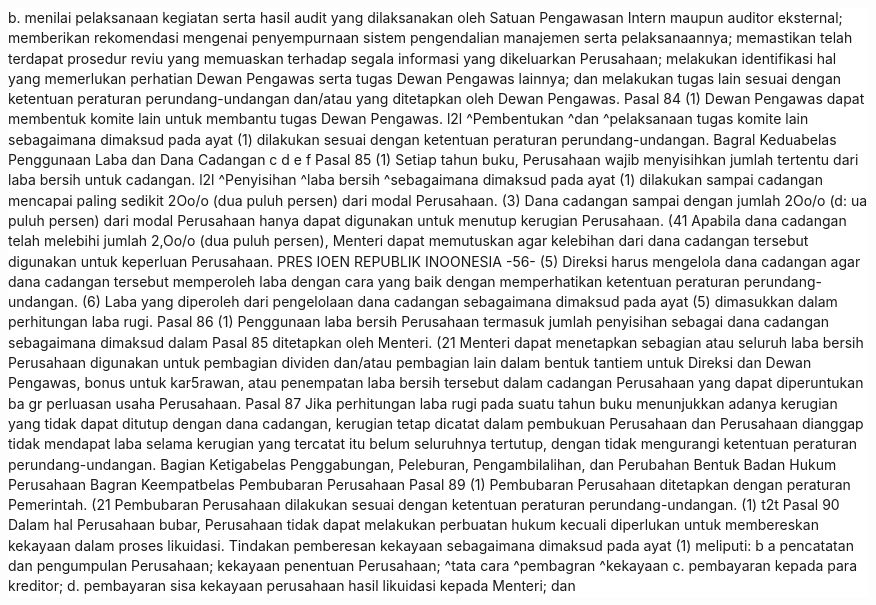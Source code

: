 b. menilai pelaksanaan kegiatan serta hasil audit yang dilaksanakan oleh Satuan Pengawasan Intern maupun auditor eksternal; memberikan rekomendasi mengenai penyempurnaan sistem pengendalian manajemen serta pelaksanaannya; memastikan telah terdapat prosedur reviu yang memuaskan terhadap segala informasi yang dikeluarkan Perusahaan; melakukan identifikasi hal yang memerlukan perhatian Dewan Pengawas serta tugas Dewan Pengawas lainnya; dan melakukan tugas lain sesuai dengan ketentuan peraturan perundang-undangan dan/atau yang ditetapkan oleh Dewan Pengawas. Pasal 84 (1) Dewan Pengawas dapat membentuk komite lain untuk membantu tugas Dewan Pengawas. l2l ^Pembentukan ^dan ^pelaksanaan tugas komite lain sebagaimana dimaksud pada ayat (1) dilakukan sesuai dengan ketentuan peraturan perundang-undangan. Bagral Keduabelas Penggunaan Laba dan Dana Cadangan c d e f Pasal 85 (1) Setiap tahun buku, Perusahaan wajib menyisihkan jumlah tertentu dari laba bersih untuk cadangan. l2l ^Penyisihan ^laba bersih ^sebagaimana dimaksud pada ayat (1) dilakukan sampai cadangan mencapai paling sedikit 2Oo/o (dua puluh persen) dari modal Perusahaan. (3) Dana cadangan sampai dengan jumlah 2Oo/o (d: ua puluh persen) dari modal Perusahaan hanya dapat digunakan untuk menutup kerugian Perusahaan. (41 Apabila dana cadangan telah melebihi jumlah 2,Oo/o (dua puluh persen), Menteri dapat memutuskan agar kelebihan dari dana cadangan tersebut digunakan untuk keperluan Perusahaan. PRES IOEN REPUBLIK INOONESIA -56- (5) Direksi harus mengelola dana cadangan agar dana cadangan tersebut memperoleh laba dengan cara yang baik dengan memperhatikan ketentuan peraturan perundang-undangan. (6) Laba yang diperoleh dari pengelolaan dana cadangan sebagaimana dimaksud pada ayat (5) dimasukkan dalam perhitungan laba rugi. Pasal 86 (1) Penggunaan laba bersih Perusahaan termasuk jumlah penyisihan sebagai dana cadangan sebagaimana dimaksud dalam Pasal 85 ditetapkan oleh Menteri. (21 Menteri dapat menetapkan sebagian atau seluruh laba bersih Perusahaan digunakan untuk pembagian dividen dan/atau pembagian lain dalam bentuk tantiem untuk Direksi dan Dewan Pengawas, bonus untuk kar5rawan, atau penempatan laba bersih tersebut dalam cadangan Perusahaan yang dapat diperuntukan ba gr perluasan usaha Perusahaan. Pasal 87 Jika perhitungan laba rugi pada suatu tahun buku menunjukkan adanya kerugian yang tidak dapat ditutup dengan dana cadangan, kerugian tetap dicatat dalam pembukuan Perusahaan dan Perusahaan dianggap tidak mendapat laba selama kerugian yang tercatat itu belum seluruhnya tertutup, dengan tidak mengurangi ketentuan peraturan perundang-undangan. Bagian Ketigabelas Penggabungan, Peleburan, Pengambilalihan, dan Perubahan Bentuk Badan Hukum Perusahaan Bagran Keempatbelas Pembubaran Perusahaan Pasal 89 (1) Pembubaran Perusahaan ditetapkan dengan peraturan Pemerintah. (21 Pembubaran Perusahaan dilakukan sesuai dengan ketentuan peraturan perundang-undangan.
(1) t2t Pasal 90 Dalam hal Perusahaan bubar, Perusahaan tidak dapat melakukan perbuatan hukum kecuali diperlukan untuk membereskan kekayaan dalam proses likuidasi. Tindakan pemberesan kekayaan sebagaimana dimaksud pada ayat (1) meliputi: b a pencatatan dan pengumpulan Perusahaan; kekayaan penentuan Perusahaan; ^tata cara ^pembagran ^kekayaan c. pembayaran kepada para kreditor;
d. pembayaran sisa kekayaan perusahaan hasil likuidasi kepada Menteri; dan